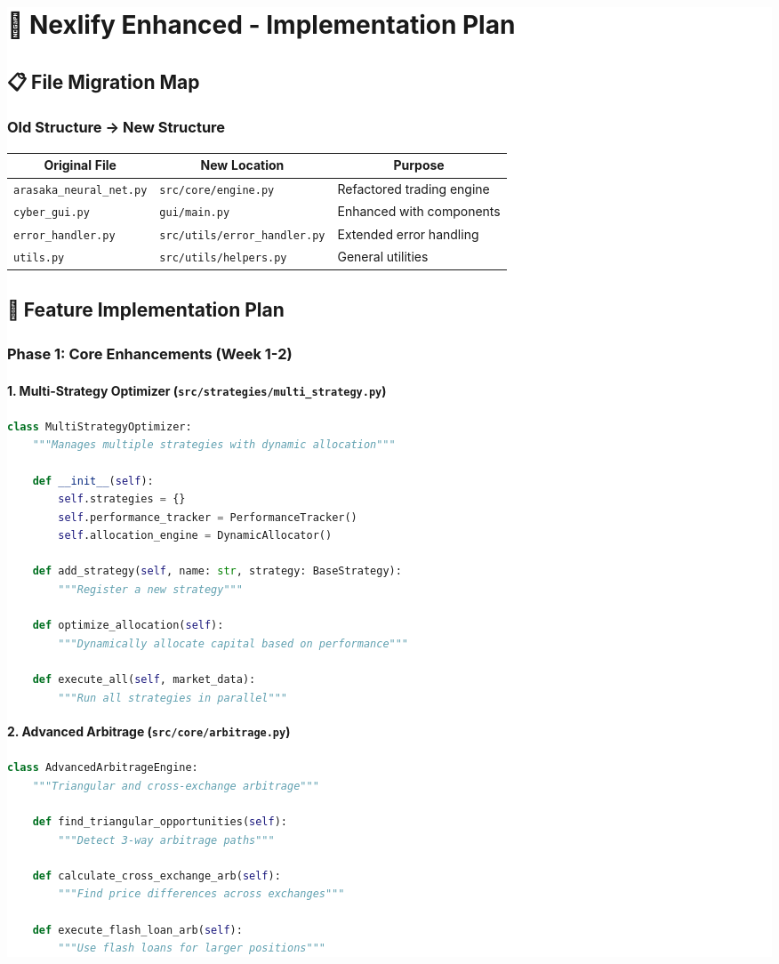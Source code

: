 # 🚀 Nexlify Enhanced - Implementation Plan

## 📋 File Migration Map

### Old Structure → New Structure

| Original File | New Location | Purpose |
|--------------|--------------|---------|
| `arasaka_neural_net.py` | `src/core/engine.py` | Refactored trading engine |
| `cyber_gui.py` | `gui/main.py` | Enhanced with components |
| `error_handler.py` | `src/utils/error_handler.py` | Extended error handling |
| `utils.py` | `src/utils/helpers.py` | General utilities |

## 🎯 Feature Implementation Plan

### Phase 1: Core Enhancements (Week 1-2)

#### 1. Multi-Strategy Optimizer (`src/strategies/multi_strategy.py`)
```python
class MultiStrategyOptimizer:
    """Manages multiple strategies with dynamic allocation"""
    
    def __init__(self):
        self.strategies = {}
        self.performance_tracker = PerformanceTracker()
        self.allocation_engine = DynamicAllocator()
    
    def add_strategy(self, name: str, strategy: BaseStrategy):
        """Register a new strategy"""
        
    def optimize_allocation(self):
        """Dynamically allocate capital based on performance"""
        
    def execute_all(self, market_data):
        """Run all strategies in parallel"""
```

#### 2. Advanced Arbitrage (`src/core/arbitrage.py`)
```python
class AdvancedArbitrageEngine:
    """Triangular and cross-exchange arbitrage"""
    
    def find_triangular_opportunities(self):
        """Detect 3-way arbitrage paths"""
        
    def calculate_cross_exchange_arb(self):
        """Find price differences across exchanges"""
        
    def execute_flash_loan_arb(self):
        """Use flash loans for larger positions"""
```
